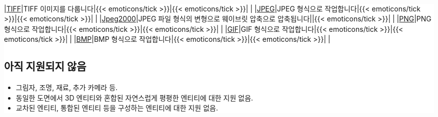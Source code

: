 |[TIFF](https://docs.fileformat.com/image/tiff/)|TIFF 이미지를 다룹니다|{{< emoticons/tick >}}|{{< emoticons/tick >}}| |
|[JPEG](https://docs.fileformat.com/image/jpeg/)|JPEG 형식으로 작업합니다|{{< emoticons/tick >}}|{{< emoticons/tick >}}| |
|[Jpeg2000](https://docs.fileformat.com/image/j2c/)|JPEG 파일 형식의 변형으로 웨이브릿 압축으로 압축됩니다||{{< emoticons/tick >}}| |
|[PNG](https://docs.fileformat.com/image/png/)|PNG 형식으로 작업합니다|{{< emoticons/tick >}}|{{< emoticons/tick >}}| |
|[GIF](https://docs.fileformat.com/image/gif/)|GIF 형식으로 작업합니다|{{< emoticons/tick >}}|{{< emoticons/tick >}}| |
|[BMP](https://docs.fileformat.com/image/bmp/)|BMP 형식으로 작업합니다|{{< emoticons/tick >}}|{{< emoticons/tick >}}| |

## **아직 지원되지 않음**

- 그림자, 조명, 재료, 추가 카메라 등.
- 동일한 도면에서 3D 엔티티와 혼합된 자연스럽게 평평한 엔티티에 대한 지원 없음.
- 교차된 엔티티, 통합된 엔티티 등을 구성하는 엔티티에 대한 지원 없음.
